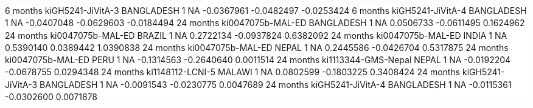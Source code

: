 6 months    kiGH5241-JiVitA-3     BANGLADESH   1                    NA                -0.0367961   -0.0482497   -0.0253424
6 months    kiGH5241-JiVitA-4     BANGLADESH   1                    NA                -0.0407048   -0.0629603   -0.0184494
24 months   ki0047075b-MAL-ED     BANGLADESH   1                    NA                 0.0506733   -0.0611495    0.1624962
24 months   ki0047075b-MAL-ED     BRAZIL       1                    NA                 0.2722134   -0.0937824    0.6382092
24 months   ki0047075b-MAL-ED     INDIA        1                    NA                 0.5390140    0.0389442    1.0390838
24 months   ki0047075b-MAL-ED     NEPAL        1                    NA                 0.2445586   -0.0426704    0.5317875
24 months   ki0047075b-MAL-ED     PERU         1                    NA                -0.1314563   -0.2640640    0.0011514
24 months   ki1113344-GMS-Nepal   NEPAL        1                    NA                -0.0192204   -0.0678755    0.0294348
24 months   ki1148112-LCNI-5      MALAWI       1                    NA                 0.0802599   -0.1803225    0.3408424
24 months   kiGH5241-JiVitA-3     BANGLADESH   1                    NA                -0.0091543   -0.0230775    0.0047689
24 months   kiGH5241-JiVitA-4     BANGLADESH   1                    NA                -0.0115361   -0.0302600    0.0071878
